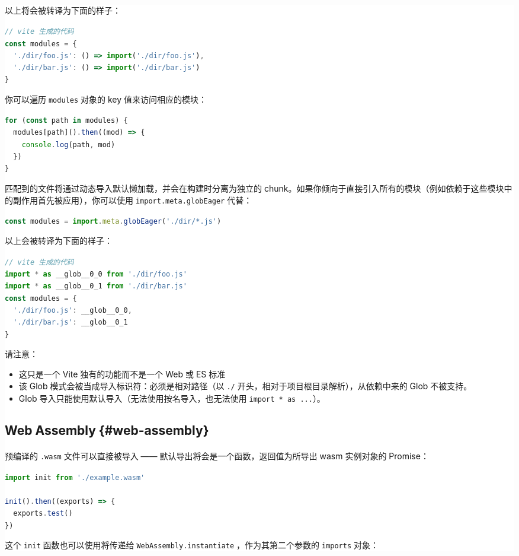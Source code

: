 以上将会被转译为下面的样子：

```js
// vite 生成的代码
const modules = {
  './dir/foo.js': () => import('./dir/foo.js'),
  './dir/bar.js': () => import('./dir/bar.js')
}
```

你可以遍历 `modules` 对象的 key 值来访问相应的模块：

```js
for (const path in modules) {
  modules[path]().then((mod) => {
    console.log(path, mod)
  })
}
```

匹配到的文件将通过动态导入默认懒加载，并会在构建时分离为独立的 chunk。如果你倾向于直接引入所有的模块（例如依赖于这些模块中的副作用首先被应用），你可以使用 `import.meta.globEager` 代替：

```js
const modules = import.meta.globEager('./dir/*.js')
```

以上会被转译为下面的样子：

```js
// vite 生成的代码
import * as __glob__0_0 from './dir/foo.js'
import * as __glob__0_1 from './dir/bar.js'
const modules = {
  './dir/foo.js': __glob__0_0,
  './dir/bar.js': __glob__0_1
}
```

请注意：

- 这只是一个 Vite 独有的功能而不是一个 Web 或 ES 标准
- 该 Glob 模式会被当成导入标识符：必须是相对路径（以 `./` 开头，相对于项目根目录解析），从依赖中来的 Glob 不被支持。
- Glob 导入只能使用默认导入（无法使用按名导入，也无法使用 `import * as ...`）。

## Web Assembly {#web-assembly}

预编译的 `.wasm` 文件可以直接被导入 —— 默认导出将会是一个函数，返回值为所导出 wasm 实例对象的 Promise：

```js
import init from './example.wasm'

init().then((exports) => {
  exports.test()
})
```

这个 `init` 函数也可以使用将传递给 `WebAssembly.instantiate` ，作为其第二个参数的 `imports` 对象：
